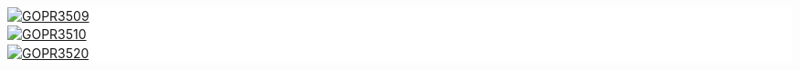   <div id="ngg-image-23" class="ngg-gallery-thumbnail-box" >
    <div class="ngg-gallery-thumbnail">
      <a href="http://www.elevationupgrade.com/wp-content/gallery/costarica/GOPR3509.JPG"
               title=""
               data-src="http://www.elevationupgrade.com/wp-content/gallery/costarica/GOPR3509.JPG"
               data-thumbnail="http://www.elevationupgrade.com/wp-content/gallery/costarica/thumbs/thumbs_GOPR3509.JPG"
               data-image-id="790"
               data-title="GOPR3509"
               data-description=""
               data-image-slug="gopr3509"
               class="ngg-fancybox" rel="2445"> <img
                    title="GOPR3509"
                    alt="GOPR3509"
                    src="http://www.elevationupgrade.com/wp-content/gallery/costarica/thumbs/thumbs_GOPR3509.JPG"
                    width="120"
                    height="90"
                    style="max-width:100%;"
 /> </a>
    </div>
  </div>
  
  <div id="ngg-image-24" class="ngg-gallery-thumbnail-box" >
    <div class="ngg-gallery-thumbnail">
      <a href="http://www.elevationupgrade.com/wp-content/gallery/costarica/GOPR3510.JPG"
               title=""
               data-src="http://www.elevationupgrade.com/wp-content/gallery/costarica/GOPR3510.JPG"
               data-thumbnail="http://www.elevationupgrade.com/wp-content/gallery/costarica/thumbs/thumbs_GOPR3510.JPG"
               data-image-id="791"
               data-title="GOPR3510"
               data-description=""
               data-image-slug="gopr3510"
               class="ngg-fancybox" rel="2445"> <img
                    title="GOPR3510"
                    alt="GOPR3510"
                    src="http://www.elevationupgrade.com/wp-content/gallery/costarica/thumbs/thumbs_GOPR3510.JPG"
                    width="120"
                    height="90"
                    style="max-width:100%;"
 /> </a>
    </div>
  </div>
  
  <div id="ngg-image-25" class="ngg-gallery-thumbnail-box" >
    <div class="ngg-gallery-thumbnail">
      <a href="http://www.elevationupgrade.com/wp-content/gallery/costarica/GOPR3520.JPG"
               title=""
               data-src="http://www.elevationupgrade.com/wp-content/gallery/costarica/GOPR3520.JPG"
               data-thumbnail="http://www.elevationupgrade.com/wp-content/gallery/costarica/thumbs/thumbs_GOPR3520.JPG"
               data-image-id="792"
               data-title="GOPR3520"
               data-description=""
               data-image-slug="gopr3520"
               class="ngg-fancybox" rel="2445"> <img
                    title="GOPR3520"
                    alt="GOPR3520"
                    src="http://www.elevationupgrade.com/wp-content/gallery/costarica/thumbs/thumbs_GOPR3520.JPG"
                    width="120"
                    height="90"
                    style="max-width:100%;"
 /> </a>